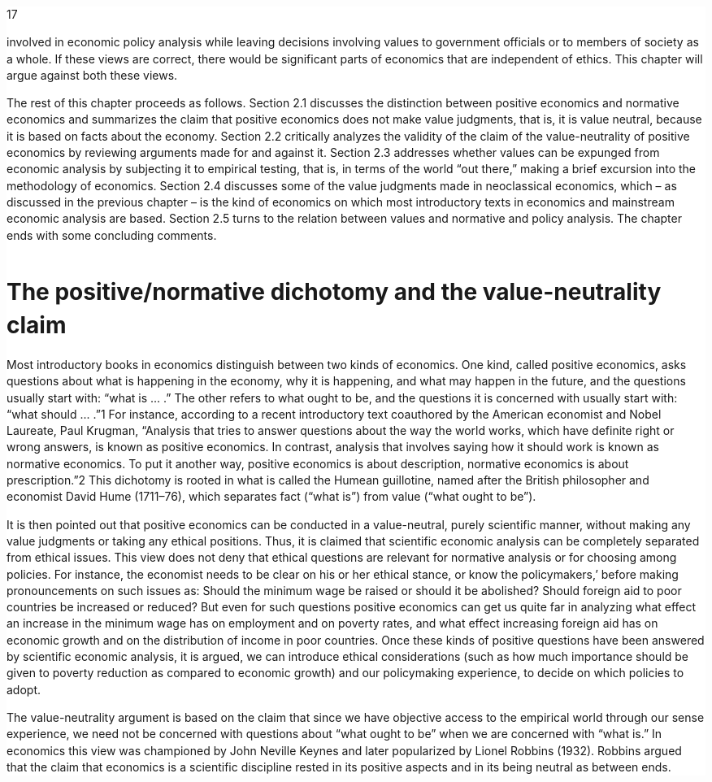17

involved in economic policy analysis while leaving decisions involving values to government officials or to members of society as a whole. If these views are correct, there would be significant parts of economics that are independent of ethics. This chapter will argue against both these views.

The rest of this chapter proceeds as follows. Section 2.1 discusses the distinction between positive economics and normative economics and summarizes the claim that positive economics does not make value judgments, that is, it is value neutral, because it is based on facts about the economy. Section 2.2 critically analyzes the validity of the claim of the value-neutrality of positive economics by reviewing arguments made for and against it. Section 2.3 addresses whether values can be expunged from economic analysis by subjecting it to empirical testing, that is, in terms of the world “out there,” making a brief excursion into the methodology of economics. Section 2.4 discusses some of the value judgments made in neoclassical economics, which – as discussed in the previous chapter – is the kind of economics on which most introductory texts in economics and mainstream economic analysis are based. Section 2.5 turns to the relation between values and normative and policy analysis. The chapter ends with some concluding comments.

# The positive/normative dichotomy and the value-neutrality claim
Most introductory books in economics distinguish between two kinds of economics. One kind, called positive economics, asks questions about what is happening in the economy, why it is happening, and what may happen in the future, and the questions usually start with: “what is ... .” The other refers to what ought to be, and the questions it is concerned with usually start with: “what should ... .”1 For instance, according to a recent introductory text coauthored by the American economist and Nobel Laureate, Paul Krugman, “Analysis that tries to answer questions about the way the world works, which have definite right or wrong answers, is known as positive economics. In contrast, analysis that involves saying how it should work is known as normative economics. To put it another way, positive economics is about description, normative economics is about prescription.”2 This dichotomy is rooted in what is called the Humean guillotine, named after the British philosopher and economist David Hume (1711–76), which separates fact (“what is”) from value (“what ought to be”).

It is then pointed out that positive economics can be conducted in a value-neutral, purely scientific manner, without making any value judgments or taking any ethical positions. Thus, it is claimed that scientific economic analysis can be completely separated from ethical issues. This view does not deny that ethical questions are relevant for normative analysis or for choosing among policies. For instance, the economist needs to be clear on his or her ethical stance, or know the policymakers,’ before making pronouncements on such issues as: Should the minimum wage be raised or should it be abolished? Should foreign aid to poor countries be increased or reduced? But even for such questions positive economics can get us quite far in analyzing what effect an increase in the minimum wage has on employment and on poverty rates, and what effect increasing foreign aid has on economic growth and on the distribution of income in poor countries. Once these kinds of positive questions have been answered by scientific economic analysis, it is argued, we can introduce ethical considerations (such as how much importance should be given to poverty reduction as compared to economic growth) and our policymaking experience, to decide on which policies to adopt.

The value-neutrality argument is based on the claim that since we have objective access to the empirical world through our sense experience, we need not be concerned with questions about “what ought to be” when we are concerned with “what is.” In economics this view was championed by John Neville Keynes and later popularized by Lionel Robbins (1932). Robbins argued that the claim that economics is a scientific discipline rested in its positive aspects and in its being neutral as between ends.
